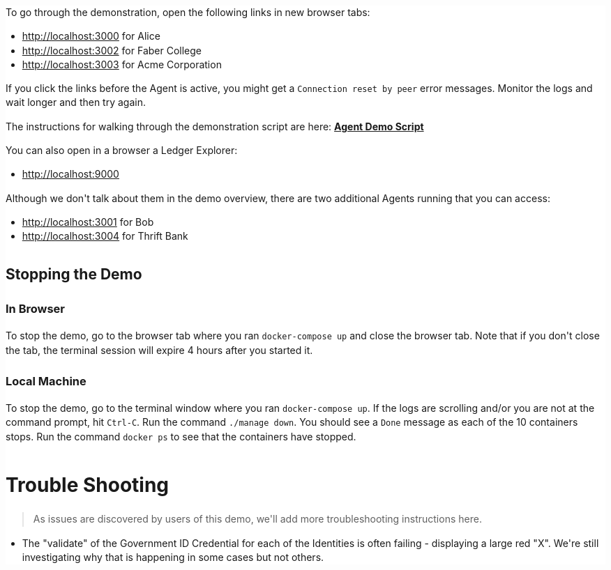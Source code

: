 To go through the demonstration, open the following links in new browser tabs:
* [http://localhost:3000](http://localhost:3000) for Alice
* [http://localhost:3002](http://localhost:3002) for Faber College
* [http://localhost:3003](http://localhost:3003) for Acme Corporation

If you click the links before the Agent is active, you might get a `Connection reset by peer` error messages. Monitor the logs and wait longer and then try again.

The instructions for walking through the demonstration script are here: **[Agent Demo Script](AgentDemoScript.md)**

You can also open in a browser a Ledger Explorer:
* [http://localhost:9000](http://localhost:9000)

Although we don't talk about them in the demo overview, there are two additional Agents running that you can access:
* [http://localhost:3001](http://localhost:3001) for Bob
* [http://localhost:3004](http://localhost:3004) for Thrift Bank

## Stopping the Demo

### In Browser

To stop the demo, go to the browser tab where you ran `docker-compose up` and close the browser tab. Note that if you don't close the tab, the terminal session will expire 4 hours after you started it.

### Local Machine

To stop the demo, go to the terminal window where you ran `docker-compose up`. If the logs are scrolling and/or you are not at the command prompt, hit `Ctrl-C`. Run the command `./manage down`.  You should see a `Done` message as each of the 10 containers stops.  Run the command `docker ps` to see that the containers have stopped.

# Trouble Shooting

> As issues are discovered by users of this demo, we'll add more troubleshooting instructions here.

* The "validate" of the Government ID Credential for each of the Identities is often failing - displaying a large red "X". We're still investigating why that is happening in some cases but not others.

